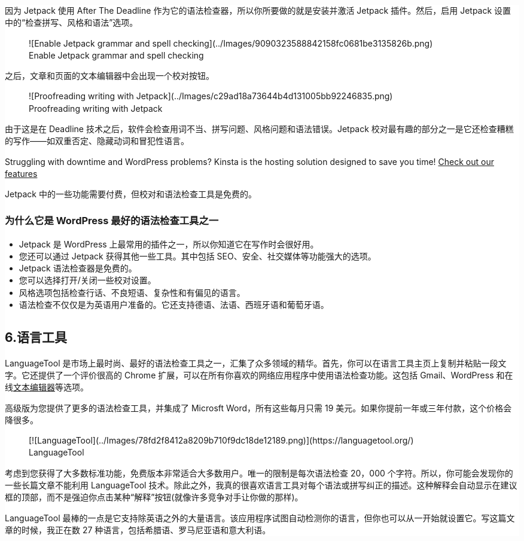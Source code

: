 因为 Jetpack 使用 After The Deadline 作为它的语法检查器，所以你所要做的就是安装并激活 Jetpack 插件。然后，启用 Jetpack 设置中的“检查拼写、风格和语法”选项。

<figure id="attachment_39568" aria-describedby="caption-attachment-39568" style="width: 1537px" class="wp-caption aligncenter">![Enable Jetpack grammar and spell checking](../Images/9090323588842158fc0681be3135826b.png)

<figcaption id="caption-attachment-39568" class="wp-caption-text">Enable Jetpack grammar and spell checking</figcaption>

</figure>

之后，文章和页面的文本编辑器中会出现一个校对按钮。

<figure id="attachment_39570" aria-describedby="caption-attachment-39570" style="width: 1519px" class="wp-caption aligncenter">![Proofreading writing with Jetpack](../Images/c29ad18a73644b4d131005bb92246835.png)

<figcaption id="caption-attachment-39570" class="wp-caption-text">Proofreading writing with Jetpack</figcaption>

</figure>

由于这是在 Deadline 技术之后，软件会检查用词不当、拼写问题、风格问题和语法错误。Jetpack 校对最有趣的部分之一是它还检查糟糕的写作——如双重否定、隐藏动词和冒犯性语言。

Struggling with downtime and WordPress problems? Kinsta is the hosting solution designed to save you time! [Check out our features](https://kinsta.com/features/)

Jetpack 中的一些功能需要付费，但校对和语法检查工具是免费的。

### 为什么它是 WordPress 最好的语法检查工具之一

*   Jetpack 是 WordPress 上最常用的插件之一，所以你知道它在写作时会很好用。
*   您还可以通过 Jetpack 获得其他一些工具。其中包括 SEO、安全、社交媒体等功能强大的选项。
*   Jetpack 语法检查器是免费的。
*   您可以选择打开/关闭一些校对设置。
*   风格选项包括检查行话、不良短语、复杂性和有偏见的语言。
*   语法检查不仅仅是为英语用户准备的。它还支持德语、法语、西班牙语和葡萄牙语。

## 6.语言工具

LanguageTool 是市场上最时尚、最好的语法检查工具之一，汇集了众多领域的精华。首先，你可以在语言工具主页上复制并粘贴一段文字。它还提供了一个评价很高的 Chrome 扩展，可以在所有你喜欢的网络应用程序中使用语法检查功能。这包括 Gmail、WordPress 和在线[文本编辑器](https://kinsta.com/blog/best-text-editors/)等选项。

高级版为您提供了更多的语法检查工具，并集成了 Microsft Word，所有这些每月只需 19 美元。如果你提前一年或三年付款，这个价格会降很多。

<figure id="attachment_39572" aria-describedby="caption-attachment-39572" style="width: 1539px" class="wp-caption aligncenter">[![LanguageTool](../Images/78fd2f8412a8209b710f9dc18de12189.png)](https://languagetool.org/)

<figcaption id="caption-attachment-39572" class="wp-caption-text">LanguageTool</figcaption>

</figure>

考虑到您获得了大多数标准功能，免费版本非常适合大多数用户。唯一的限制是每次语法检查 20，000 个字符。所以，你可能会发现你的一些长篇文章不能利用 LanguageTool 技术。除此之外，我真的很喜欢语言工具对每个语法或拼写纠正的描述。这种解释会自动显示在建议框的顶部，而不是强迫你点击某种“解释”按钮(就像许多竞争对手让你做的那样)。

LanguageTool 最棒的一点是它支持除英语之外的大量语言。该应用程序试图自动检测你的语言，但你也可以从一开始就设置它。写这篇文章的时候，我正在数 27 种语言，包括希腊语、罗马尼亚语和意大利语。
